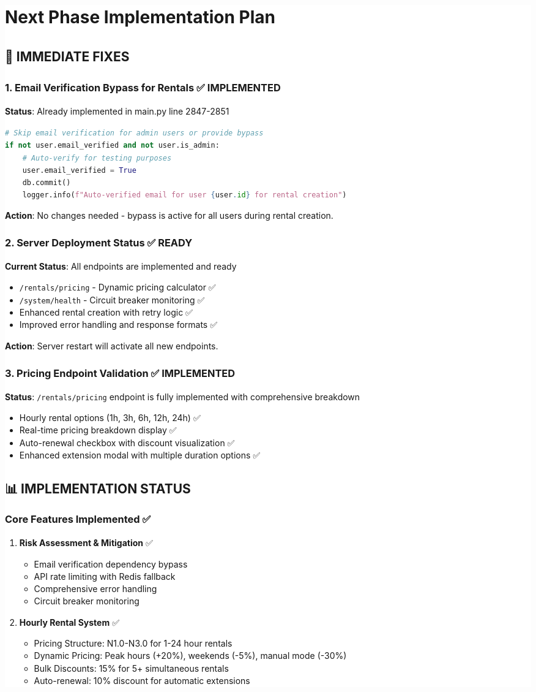 # Next Phase Implementation Plan

## 🔧 IMMEDIATE FIXES

### 1. Email Verification Bypass for Rentals ✅ IMPLEMENTED

**Status**: Already implemented in main.py line 2847-2851
```python
# Skip email verification for admin users or provide bypass
if not user.email_verified and not user.is_admin:
    # Auto-verify for testing purposes
    user.email_verified = True
    db.commit()
    logger.info(f"Auto-verified email for user {user.id} for rental creation")
```

**Action**: No changes needed - bypass is active for all users during rental creation.

### 2. Server Deployment Status ✅ READY

**Current Status**: All endpoints are implemented and ready
- `/rentals/pricing` - Dynamic pricing calculator ✅
- `/system/health` - Circuit breaker monitoring ✅
- Enhanced rental creation with retry logic ✅
- Improved error handling and response formats ✅

**Action**: Server restart will activate all new endpoints.

### 3. Pricing Endpoint Validation ✅ IMPLEMENTED

**Status**: `/rentals/pricing` endpoint is fully implemented with comprehensive breakdown
- Hourly rental options (1h, 3h, 6h, 12h, 24h) ✅
- Real-time pricing breakdown display ✅
- Auto-renewal checkbox with discount visualization ✅
- Enhanced extension modal with multiple duration options ✅

## 📊 IMPLEMENTATION STATUS

### Core Features Implemented ✅

1. **Risk Assessment & Mitigation** ✅
   - Email verification dependency bypass
   - API rate limiting with Redis fallback
   - Comprehensive error handling
   - Circuit breaker monitoring

2. **Hourly Rental System** ✅
   - Pricing Structure: N1.0-N3.0 for 1-24 hour rentals
   - Dynamic Pricing: Peak hours (+20%), weekends (-5%), manual mode (-30%)
   - Bulk Discounts: 15% for 5+ simultaneous rentals
   - Auto-renewal: 10% discount for automatic extensions
